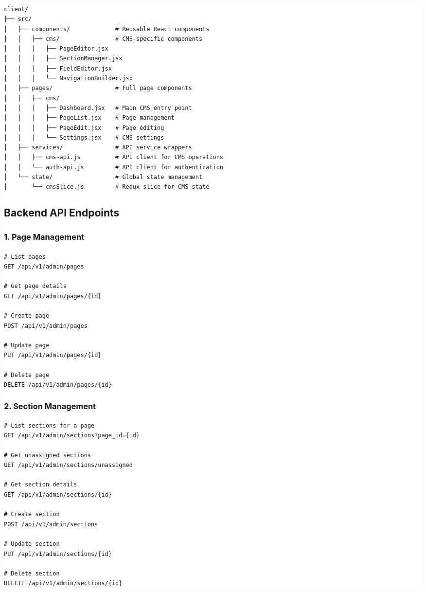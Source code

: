 ```
client/
├── src/
│   ├── components/             # Reusable React components
│   │   ├── cms/                # CMS-specific components
│   │   │   ├── PageEditor.jsx
│   │   │   ├── SectionManager.jsx
│   │   │   ├── FieldEditor.jsx
│   │   │   └── NavigationBuilder.jsx
│   ├── pages/                  # Full page components
│   │   ├── cms/
│   │   │   ├── Dashboard.jsx   # Main CMS entry point
│   │   │   ├── PageList.jsx    # Page management
│   │   │   ├── PageEdit.jsx    # Page editing
│   │   │   └── Settings.jsx    # CMS settings
│   ├── services/               # API service wrappers
│   │   ├── cms-api.js          # API client for CMS operations
│   │   └── auth-api.js         # API client for authentication
│   └── state/                  # Global state management
│       └── cmsSlice.js         # Redux slice for CMS state
```

## Backend API Endpoints

### 1. Page Management

```
# List pages
GET /api/v1/admin/pages

# Get page details
GET /api/v1/admin/pages/{id}

# Create page
POST /api/v1/admin/pages

# Update page
PUT /api/v1/admin/pages/{id}

# Delete page
DELETE /api/v1/admin/pages/{id}
```

### 2. Section Management

```
# List sections for a page
GET /api/v1/admin/sections?page_id={id}

# Get unassigned sections
GET /api/v1/admin/sections/unassigned

# Get section details
GET /api/v1/admin/sections/{id}

# Create section
POST /api/v1/admin/sections

# Update section
PUT /api/v1/admin/sections/{id}

# Delete section
DELETE /api/v1/admin/sections/{id}

```